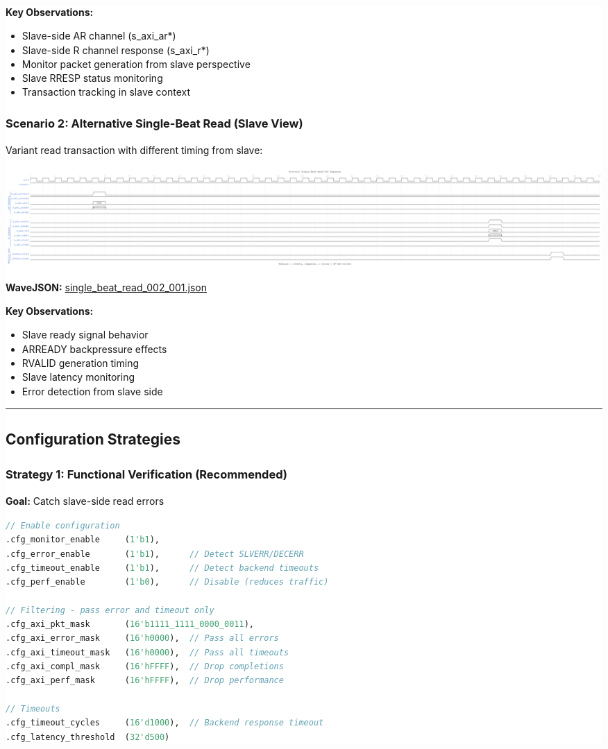 **Key Observations:**
- Slave-side AR channel (s_axi_ar*)
- Slave-side R channel response (s_axi_r*)
- Monitor packet generation from slave perspective
- Slave RRESP status monitoring
- Transaction tracking in slave context

### Scenario 2: Alternative Single-Beat Read (Slave View)

Variant read transaction with different timing from slave:

![Single Beat Read Slave Alt](../../assets/WAVES/axi4_slave_rd_mon/single_beat_read_002_001.png)

**WaveJSON:** [single_beat_read_002_001.json](../../assets/WAVES/axi4_slave_rd_mon/single_beat_read_002_001.json)

**Key Observations:**
- Slave ready signal behavior
- ARREADY backpressure effects
- RVALID generation timing
- Slave latency monitoring
- Error detection from slave side

---

## Configuration Strategies

### Strategy 1: Functional Verification (Recommended)

**Goal:** Catch slave-side read errors

```systemverilog
// Enable configuration
.cfg_monitor_enable     (1'b1),
.cfg_error_enable       (1'b1),      // Detect SLVERR/DECERR
.cfg_timeout_enable     (1'b1),      // Detect backend timeouts
.cfg_perf_enable        (1'b0),      // Disable (reduces traffic)

// Filtering - pass error and timeout only
.cfg_axi_pkt_mask       (16'b1111_1111_0000_0011),
.cfg_axi_error_mask     (16'h0000),  // Pass all errors
.cfg_axi_timeout_mask   (16'h0000),  // Pass all timeouts
.cfg_axi_compl_mask     (16'hFFFF),  // Drop completions
.cfg_axi_perf_mask      (16'hFFFF),  // Drop performance

// Timeouts
.cfg_timeout_cycles     (16'd1000),  // Backend response timeout
.cfg_latency_threshold  (32'd500)
```

